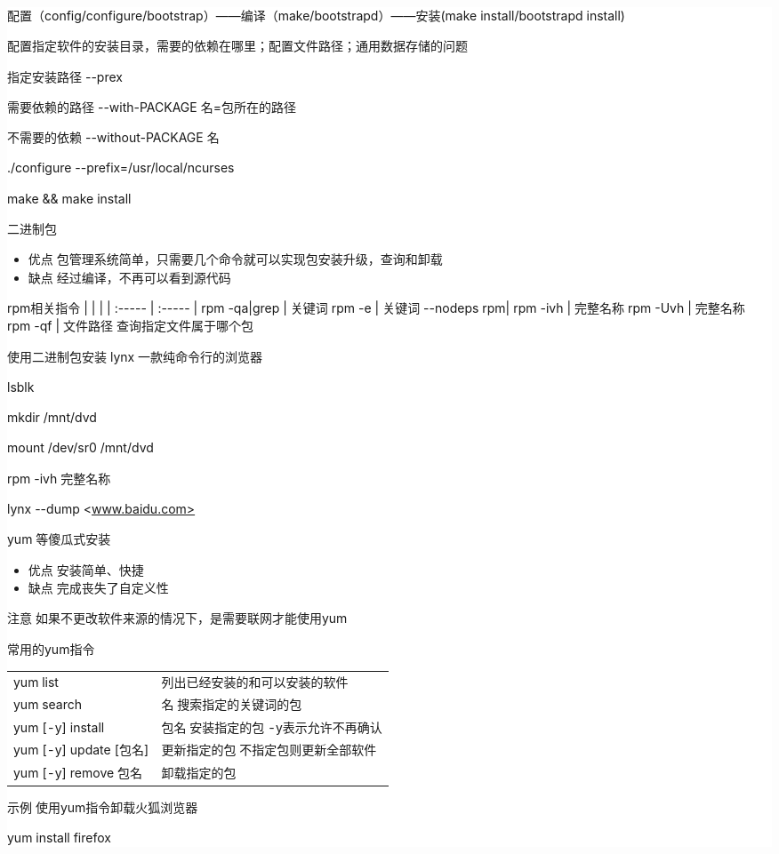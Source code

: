 配置（config/configure/bootstrap）——编译（make/bootstrapd）——安装(make install/bootstrapd install)

配置指定软件的安装目录，需要的依赖在哪里；配置文件路径；通用数据存储的问题

指定安装路径  --prex

需要依赖的路径 --with-PACKAGE 名=包所在的路径

不需要的依赖 --without-PACKAGE 名

./configure --prefix=/usr/local/ncurses

make && make install

二进制包

- 优点 包管理系统简单，只需要几个命令就可以实现包安装升级，查询和卸载
- 缺点 经过编译，不再可以看到源代码

rpm相关指令
| | |
| :----- | :----- |
rpm -qa|grep | 关键词
rpm -e | 关键词 --nodeps
rpm|
rpm -ivh | 完整名称
rpm -Uvh | 完整名称
rpm -qf | 文件路径  查询指定文件属于哪个包

使用二进制包安装 lynx  一款纯命令行的浏览器

lsblk

mkdir /mnt/dvd

mount /dev/sr0 /mnt/dvd

rpm -ivh 完整名称

lynx --dump <www.baidu.com>

yum 等傻瓜式安装

- 优点 安装简单、快捷
- 缺点 完成丧失了自定义性

注意 如果不更改软件来源的情况下，是需要联网才能使用yum

常用的yum指令

| | |
| :----- | :----- |
yum list | 列出已经安装的和可以安装的软件
yum search | 名 搜索指定的关键词的包
yum [-y] install | 包名 安装指定的包 -y表示允许不再确认
yum [-y] update [包名] | 更新指定的包 不指定包则更新全部软件
yum [-y] remove 包名 | 卸载指定的包
示例 使用yum指令卸载火狐浏览器

yum install firefox
